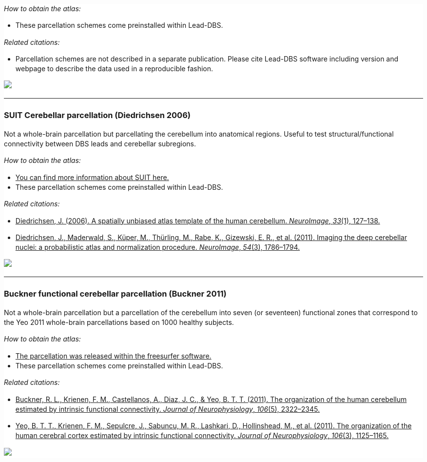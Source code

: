 _How to obtain the atlas:_

*   These parcellation schemes come preinstalled within Lead-DBS.

_Related citations:_

*   Parcellation schemes are not described in a separate publication. Please cite Lead-DBS software including version and webpage to describe the data used in a reproducible fashion.


<img src="http://www.lead-dbs.org/wp-content/uploads/voxelwiseleaddbs-289x300.png" height="200">

-----------------------------------------
### SUIT Cerebellar parcellation (Diedrichsen 2006)

Not a whole-brain parcellation but parcellating the cerebellum into anatomical regions. Useful to test structural/functional connectivity between DBS leads and cerebellar subregions.

_How to obtain the atlas:_

*   [You can find more information about SUIT here.](http://www.diedrichsenlab.org/imaging/suit.htm)
*   These parcellation schemes come preinstalled within Lead-DBS.

_Related citations:_

*   [Diedrichsen, J. (2006). A spatially unbiased atlas template of the human cerebellum. _NeuroImage_, _33_(1), 127–138.](http://doi.org/10.1016/j.neuroimage.2006.05.056)

*   [Diedrichsen, J., Maderwald, S., Küper, M., Thürling, M., Rabe, K., Gizewski, E. R., et al. (2011). Imaging the deep cerebellar nuclei: a probabilistic atlas and normalization procedure. _NeuroImage_, _54_(3), 1786–1794.](http://doi.org/10.1016/j.neuroimage.2010.10.035)


<img src="http://www.lead-dbs.org/wp-content/uploads/suit-1-997x1030.png" height="200">

-----------------------------------------
### Buckner functional cerebellar parcellation (Buckner 2011)

Not a whole-brain parcellation but a parcellation of the cerebellum into seven (or seventeen) functional zones that correspond to the Yeo 2011 whole-brain parcellations based on 1000 healthy subjects.

_How to obtain the atlas:_

*   [The parcellation was released within the freesurfer software.](http://www.freesurfer.net/fswiki/CerebellumParcellation_Buckner2011)
*   These parcellation schemes come preinstalled within Lead-DBS.

_Related citations:_

*   [Buckner, R. L., Krienen, F. M., Castellanos, A., Diaz, J. C., & Yeo, B. T. T. (2011). The organization of the human cerebellum estimated by intrinsic functional connectivity. _Journal of Neurophysiology_, _106_(5), 2322–2345.](http://doi.org/10.1152/jn.00339.2011)

*   [Yeo, B. T. T., Krienen, F. M., Sepulcre, J., Sabuncu, M. R., Lashkari, D., Hollinshead, M., et al. (2011). The organization of the human cerebral cortex estimated by intrinsic functional connectivity. _Journal of Neurophysiology_, _106_(3), 1125–1165.](http://doi.org/10.1152/jn.00338.2011)

<img src="http://www.lead-dbs.org/wp-content/uploads/buckner-997x1030.png" height=200>
